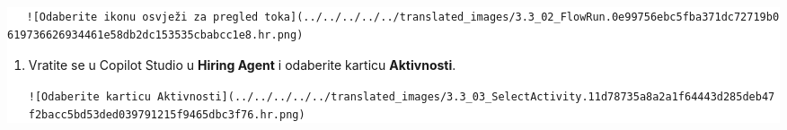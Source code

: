        ![Odaberite ikonu osvježi za pregled toka](../../../../../translated_images/3.3_02_FlowRun.0e99756ebc5fba371dc72719b0619736626934461e58db2dc153535cbabcc1e8.hr.png)

1. Vratite se u Copilot Studio u **Hiring Agent** i odaberite karticu **Aktivnosti**.

       ![Odaberite karticu Aktivnosti](../../../../../translated_images/3.3_03_SelectActivity.11d78735a8a2a1f64443d285deb47f2bacc5bd53ded039791215f9465dbc3f76.hr.png)
